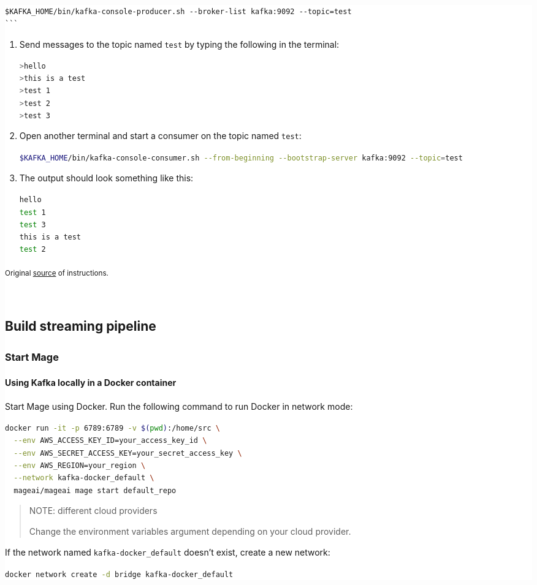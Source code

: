     $KAFKA_HOME/bin/kafka-console-producer.sh --broker-list kafka:9092 --topic=test
    ```
1. Send messages to the topic named `test` by typing the following in the terminal:
    ```bash
    >hello
    >this is a test
    >test 1
    >test 2
    >test 3
    ```
1. Open another terminal and start a consumer on the topic named `test`:
    ```bash
    $KAFKA_HOME/bin/kafka-console-consumer.sh --from-beginning --bootstrap-server kafka:9092 --topic=test
    ```
1. The output should look something like this:
    ```bash
    hello
    test 1
    test 3
    this is a test
    test 2
    ```

<sub>Original [source](https://towardsdatascience.com/introduction-to-kafka-stream-processing-in-python-e30d34bf3a12)
of instructions.</sub>

<br />

## Build streaming pipeline

### Start Mage

#### Using Kafka locally in a Docker container

Start Mage using Docker. Run the following command to run Docker in network mode:

```bash
docker run -it -p 6789:6789 -v $(pwd):/home/src \
  --env AWS_ACCESS_KEY_ID=your_access_key_id \
  --env AWS_SECRET_ACCESS_KEY=your_secret_access_key \
  --env AWS_REGION=your_region \
  --network kafka-docker_default \
  mageai/mageai mage start default_repo
```

> NOTE: different cloud providers
>
> Change the environment variables argument depending on your cloud provider.

If the network named `kafka-docker_default` doesn’t exist, create a new network:

```bash
docker network create -d bridge kafka-docker_default
```
